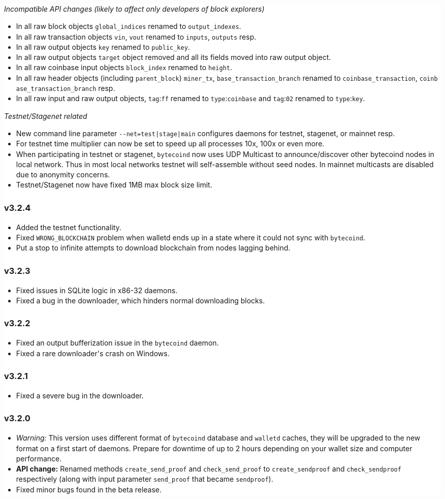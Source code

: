 *Incompatible API changes (likely to affect only developers of block explorers)*

- In all raw block objects `global_indices` renamed to `output_indexes`.
- In all raw transaction objects `vin`, `vout` renamed to `inputs`, `outputs` resp. 
- In all raw output objects `key` renamed to `public_key`.
- In all raw output objects `target` object removed and all its fields moved into raw output object.
- In all raw coinbase input objects `block_index` renamed to `height`.
- In all raw header objects (including `parent_block`) `miner_tx`, `base_transaction_branch` renamed to `coinbase_transaction`, `coinbase_transaction_branch` resp.
- In all raw input and raw output objects, `tag`:`ff` renamed to `type`:`coinbase` and `tag`:`02` renamed to `type`:`key`.

*Testnet/Stagenet related*

- New command line parameter `--net=test|stage|main` configures daemons for testnet, stagenet, or mainnet resp.
- For testnet time multiplier can now be set to speed up all processes 10x, 100x or even more.
- When participating in testnet or stagenet, `bytecoind` now uses UDP Multicast to announce/discover other bytecoind nodes in local network. Thus in most local networks testnet will self-assemble without seed nodes. In mainnet multicasts are disabled due to anonymity concerns.
- Testnet/Stagenet now have fixed 1MB max block size limit.

### v3.2.4

- Added the testnet functionality.
- Fixed `WRONG_BLOCKCHAIN` problem when walletd ends up in a state where it could not sync with `bytecoind`.
- Put a stop to infinite attempts to download blockchain from nodes lagging behind.

### v3.2.3

- Fixed issues in SQLite logic in x86-32 daemons.
- Fixed a bug in the downloader, which hinders normal downloading blocks.

### v3.2.2

- Fixed an output bufferization issue in the `bytecoind` daemon.
- Fixed a rare downloader's crash on Windows.

### v3.2.1

- Fixed a severe bug in the downloader.

### v3.2.0

- *Warning:* This version uses different format of `bytecoind` database and `walletd` caches, they will be upgraded to the new format on a first start of daemons. Prepare for downtime of up to 2 hours depending on your wallet size and computer performance.
- __API change:__ Renamed methods `create_send_proof` and `check_send_proof` to `create_sendproof` and `check_sendproof` respectively (along with input parameter `send_proof` that became `sendproof`).
- Fixed minor bugs found in the beta release.
